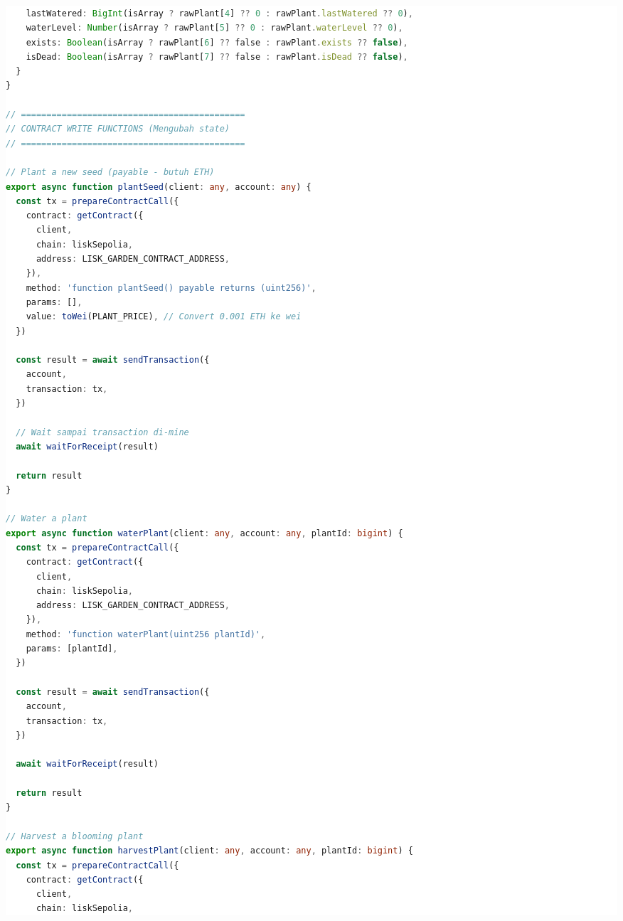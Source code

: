 ```typescript
    lastWatered: BigInt(isArray ? rawPlant[4] ?? 0 : rawPlant.lastWatered ?? 0),
    waterLevel: Number(isArray ? rawPlant[5] ?? 0 : rawPlant.waterLevel ?? 0),
    exists: Boolean(isArray ? rawPlant[6] ?? false : rawPlant.exists ?? false),
    isDead: Boolean(isArray ? rawPlant[7] ?? false : rawPlant.isDead ?? false),
  }
}

// ============================================
// CONTRACT WRITE FUNCTIONS (Mengubah state)
// ============================================

// Plant a new seed (payable - butuh ETH)
export async function plantSeed(client: any, account: any) {
  const tx = prepareContractCall({
    contract: getContract({
      client,
      chain: liskSepolia,
      address: LISK_GARDEN_CONTRACT_ADDRESS,
    }),
    method: 'function plantSeed() payable returns (uint256)',
    params: [],
    value: toWei(PLANT_PRICE), // Convert 0.001 ETH ke wei
  })

  const result = await sendTransaction({
    account,
    transaction: tx,
  })

  // Wait sampai transaction di-mine
  await waitForReceipt(result)

  return result
}

// Water a plant
export async function waterPlant(client: any, account: any, plantId: bigint) {
  const tx = prepareContractCall({
    contract: getContract({
      client,
      chain: liskSepolia,
      address: LISK_GARDEN_CONTRACT_ADDRESS,
    }),
    method: 'function waterPlant(uint256 plantId)',
    params: [plantId],
  })

  const result = await sendTransaction({
    account,
    transaction: tx,
  })

  await waitForReceipt(result)

  return result
}

// Harvest a blooming plant
export async function harvestPlant(client: any, account: any, plantId: bigint) {
  const tx = prepareContractCall({
    contract: getContract({
      client,
      chain: liskSepolia,
```

  [GrowthStage.SEED]: 'seed',
  [GrowthStage.SPROUT]: 'sprout',
  [GrowthStage.GROWING]: 'growing',
  [GrowthStage.BLOOMING]: 'blooming',